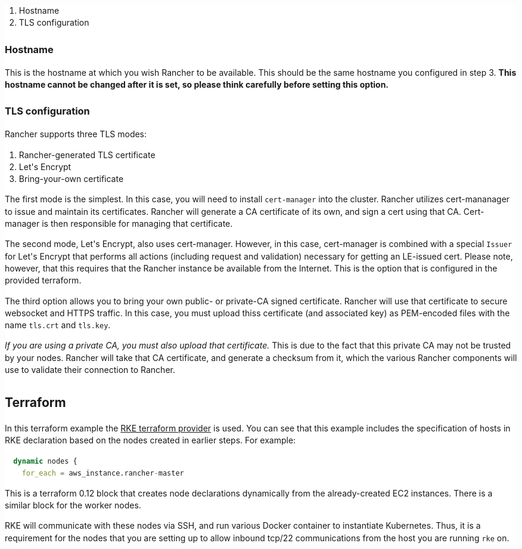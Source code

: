 1. Hostname
2. TLS configuration

### Hostname

This is the hostname at which you wish Rancher to be available. This should be the same hostname you configured in step 3.
**This hostname cannot be changed after it is set, so please think carefully before setting this option.**

### TLS configuration

Rancher supports three TLS modes:

1. Rancher-generated TLS certificate
2. Let's Encrypt
3. Bring-your-own certificate

The first mode is the simplest. In this case, you will need to install `cert-manager` into the cluster. Rancher utilizes cert-mananager to issue and maintain its certificates. Rancher will generate a CA certificate of its own, and sign a cert using that CA. Cert-manager is then responsible for managing that certificate.

The second mode, Let's Encrypt, also uses cert-manager.  However, in this case, cert-manager is combined with a special `Issuer` for Let's Encrypt that performs all actions (including request and validation) necessary for getting an LE-issued cert. Please note, however, that this requires that the Rancher instance be available from the Internet.  This is the option that is configured in the provided terraform.

The third option allows you to bring your own public- or private-CA signed certificate. Rancher will use that certificate to secure websocket and HTTPS traffic. In this case, you must upload thiss certificate (and associated key) as PEM-encoded files with the name `tls.crt` and `tls.key`.

*If you are using a private CA, you must also upload that certificate.* This is due to the fact that this private CA may not be trusted by your nodes. Rancher will take that CA certificate, and generate a checksum from it, which the various Rancher components will use to validate their connection to Rancher.

## Terraform

In this terraform example the [RKE terraform provider](https://github.com/rancher/terraform-provider-rke) is used. You can see that this example includes the specification of hosts in RKE declaration based on the nodes created in earlier steps. For example:

```terraform
  dynamic nodes {
    for_each = aws_instance.rancher-master
```

This is a terraform 0.12 block that creates node declarations dynamically from the already-created EC2 instances. There is a similar block for the worker nodes.

RKE will communicate with these nodes via SSH, and run various Docker container to instantiate Kubernetes. Thus, it is a requirement for the nodes that you are setting up to allow inbound tcp/22 communications from the host you are running `rke` on.

